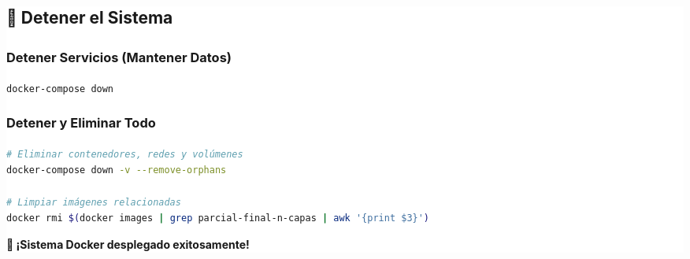 
## 🛑 Detener el Sistema

### Detener Servicios (Mantener Datos)
```bash
docker-compose down
```

### Detener y Eliminar Todo
```bash
# Eliminar contenedores, redes y volúmenes
docker-compose down -v --remove-orphans

# Limpiar imágenes relacionadas
docker rmi $(docker images | grep parcial-final-n-capas | awk '{print $3}')
```

**🎉 ¡Sistema Docker desplegado exitosamente!**